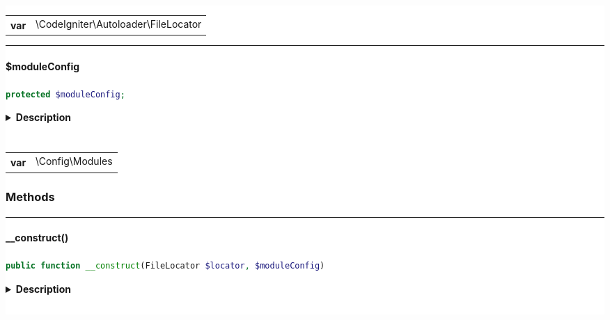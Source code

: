 

<table style="text-align:left">
</table>




<table>
<tr>
<th style="vertical-align:top;">var</th>
<td>\CodeIgniter\Autoloader\FileLocator
</td>
</tr>
</table>


<hr>

#### $moduleConfig

```php
protected $moduleConfig;
```

<details><summary style="margin-bottom:12px;"><strong>Description</strong></summary></details>



<table style="text-align:left">
</table>




<table>
<tr>
<th style="vertical-align:top;">var</th>
<td>\Config\Modules
</td>
</tr>
</table>







### Methods


<hr>

#### __construct()

```php
public function __construct(FileLocator $locator, $moduleConfig)
```

<details><summary style="margin-bottom:12px;"><strong>Description</strong></summary></details>



<table style="text-align:left">
</table>
